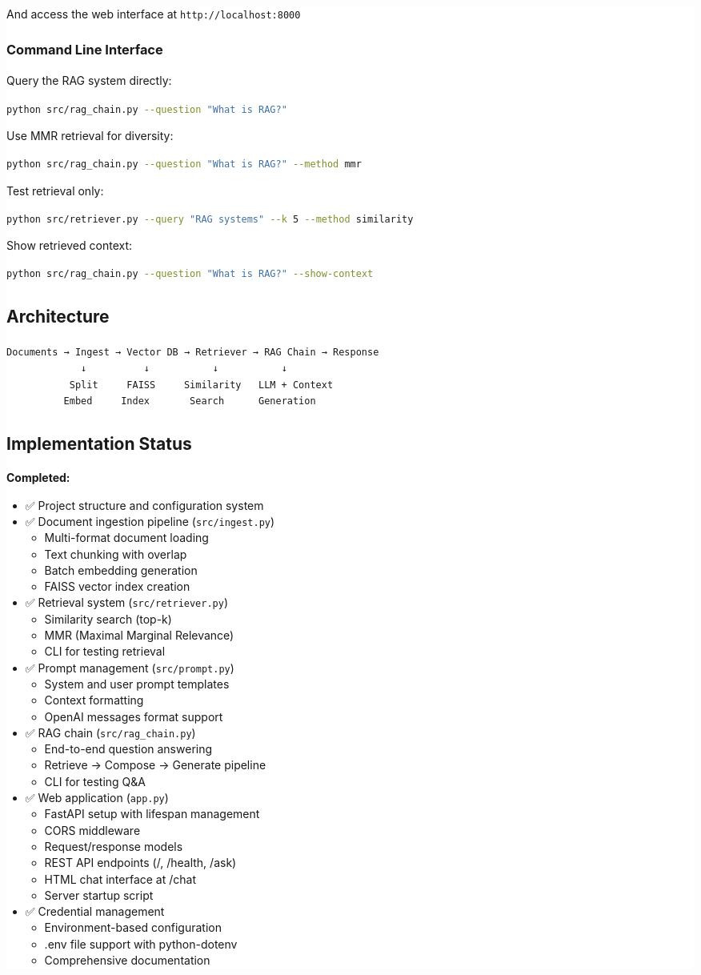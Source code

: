 And access the web interface at `http://localhost:8000`

### Command Line Interface

Query the RAG system directly:
```bash
python src/rag_chain.py --question "What is RAG?"
```

Use MMR retrieval for diversity:
```bash
python src/rag_chain.py --question "What is RAG?" --method mmr
```

Test retrieval only:
```bash
python src/retriever.py --query "RAG systems" --k 5 --method similarity
```

Show retrieved context:
```bash
python src/rag_chain.py --question "What is RAG?" --show-context
```

## Architecture

```
Documents → Ingest → Vector DB → Retriever → RAG Chain → Response
             ↓          ↓           ↓           ↓
           Split     FAISS     Similarity   LLM + Context
          Embed     Index       Search      Generation
```

## Implementation Status

**Completed:**
- ✅ Project structure and configuration system
- ✅ Document ingestion pipeline (`src/ingest.py`)
  - Multi-format document loading
  - Text chunking with overlap
  - Batch embedding generation
  - FAISS vector index creation
- ✅ Retrieval system (`src/retriever.py`)
  - Similarity search (top-k)
  - MMR (Maximal Marginal Relevance)
  - CLI for testing retrieval
- ✅ Prompt management (`src/prompt.py`)
  - System and user prompt templates
  - Context formatting
  - OpenAI messages format support
- ✅ RAG chain (`src/rag_chain.py`)
  - End-to-end question answering
  - Retrieve → Compose → Generate pipeline
  - CLI for testing Q&A
- ✅ Web application (`app.py`)
  - FastAPI setup with lifespan management
  - CORS middleware
  - Request/response models
  - REST API endpoints (/, /health, /ask)
  - HTML chat interface at /chat
  - Server startup script
- ✅ Credential management
  - Environment-based configuration
  - .env file support with python-dotenv
  - Comprehensive documentation
